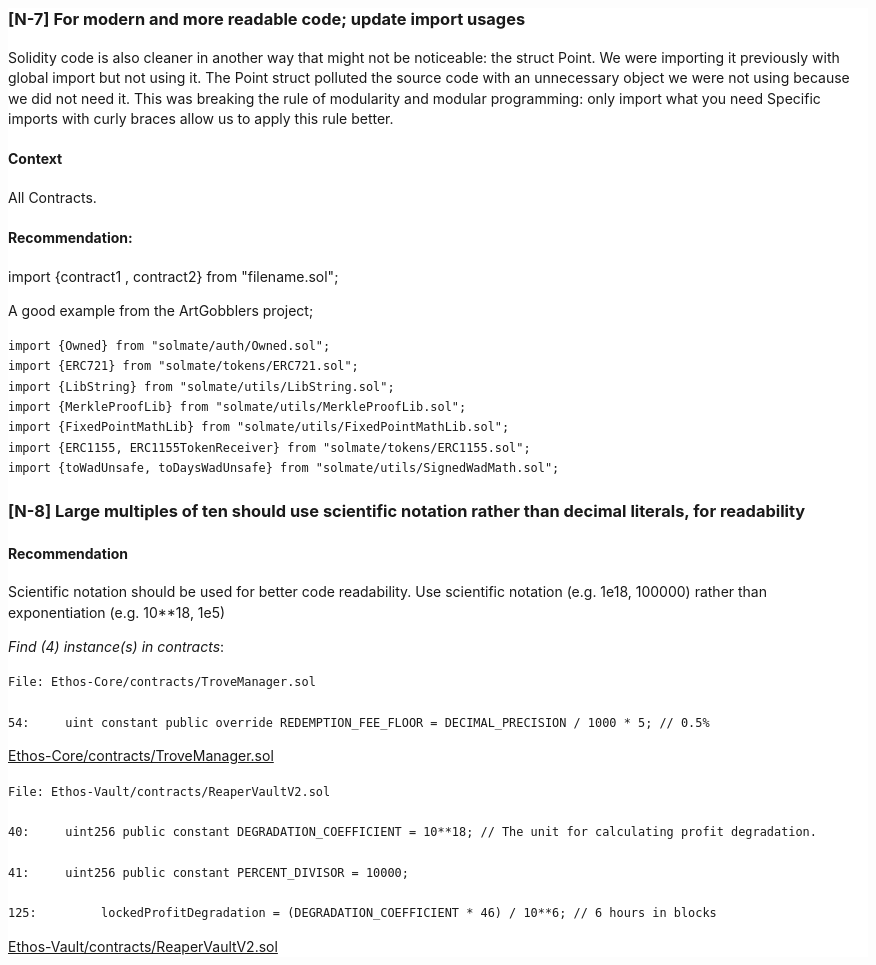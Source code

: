### [N-7] For modern and more readable code; update import usages

Solidity code is also cleaner in another way that might not be noticeable: the struct Point. We were importing it previously with global import but not using it. The Point struct polluted the source code with an unnecessary object we were not using because we did not need it. This was breaking the rule of modularity and modular programming: only import what you need Specific imports with curly braces allow us to apply this rule better.

#### Context
All Contracts.

#### Recommendation: 
import {contract1 , contract2} from "filename.sol";

A good example from the ArtGobblers project;
```
import {Owned} from "solmate/auth/Owned.sol";
import {ERC721} from "solmate/tokens/ERC721.sol";
import {LibString} from "solmate/utils/LibString.sol";
import {MerkleProofLib} from "solmate/utils/MerkleProofLib.sol";
import {FixedPointMathLib} from "solmate/utils/FixedPointMathLib.sol";
import {ERC1155, ERC1155TokenReceiver} from "solmate/tokens/ERC1155.sol";
import {toWadUnsafe, toDaysWadUnsafe} from "solmate/utils/SignedWadMath.sol";
```
### [N-8] Large multiples of ten should use scientific notation rather than decimal literals, for readability
#### Recommendation
Scientific notation should be used for better code readability.
Use scientific notation (e.g. 1e18, 100000) rather than exponentiation (e.g. 10**18, 1e5)

*Find (4) instance(s) in contracts*:


```solidity
File: Ethos-Core/contracts/TroveManager.sol

54:     uint constant public override REDEMPTION_FEE_FLOOR = DECIMAL_PRECISION / 1000 * 5; // 0.5%

```
[Ethos-Core/contracts/TroveManager.sol](https://github.com/code-423n4/2023-02-ethos/blob/main/Ethos-Core/contracts/TroveManager.sol)

```solidity
File: Ethos-Vault/contracts/ReaperVaultV2.sol

40:     uint256 public constant DEGRADATION_COEFFICIENT = 10**18; // The unit for calculating profit degradation.

41:     uint256 public constant PERCENT_DIVISOR = 10000;

125:         lockedProfitDegradation = (DEGRADATION_COEFFICIENT * 46) / 10**6; // 6 hours in blocks

```
[Ethos-Vault/contracts/ReaperVaultV2.sol](https://github.com/code-423n4/2023-02-ethos/blob/main/Ethos-Vault/contracts/ReaperVaultV2.sol)
